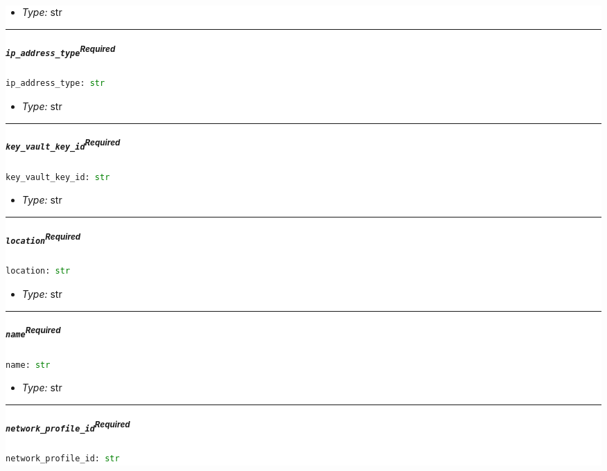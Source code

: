 - *Type:* str

---

##### `ip_address_type`<sup>Required</sup> <a name="ip_address_type" id="@cdktf/provider-azurerm.containerGroup.ContainerGroup.property.ipAddressType"></a>

```python
ip_address_type: str
```

- *Type:* str

---

##### `key_vault_key_id`<sup>Required</sup> <a name="key_vault_key_id" id="@cdktf/provider-azurerm.containerGroup.ContainerGroup.property.keyVaultKeyId"></a>

```python
key_vault_key_id: str
```

- *Type:* str

---

##### `location`<sup>Required</sup> <a name="location" id="@cdktf/provider-azurerm.containerGroup.ContainerGroup.property.location"></a>

```python
location: str
```

- *Type:* str

---

##### `name`<sup>Required</sup> <a name="name" id="@cdktf/provider-azurerm.containerGroup.ContainerGroup.property.name"></a>

```python
name: str
```

- *Type:* str

---

##### `network_profile_id`<sup>Required</sup> <a name="network_profile_id" id="@cdktf/provider-azurerm.containerGroup.ContainerGroup.property.networkProfileId"></a>

```python
network_profile_id: str
```
